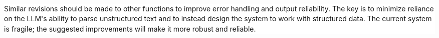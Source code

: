 ```python
```

Similar revisions should be made to other functions to improve error handling and output reliability.  The key is to minimize reliance on the LLM's ability to parse unstructured text and to instead design the system to work with structured data.  The current system is fragile; the suggested improvements will make it more robust and reliable.
